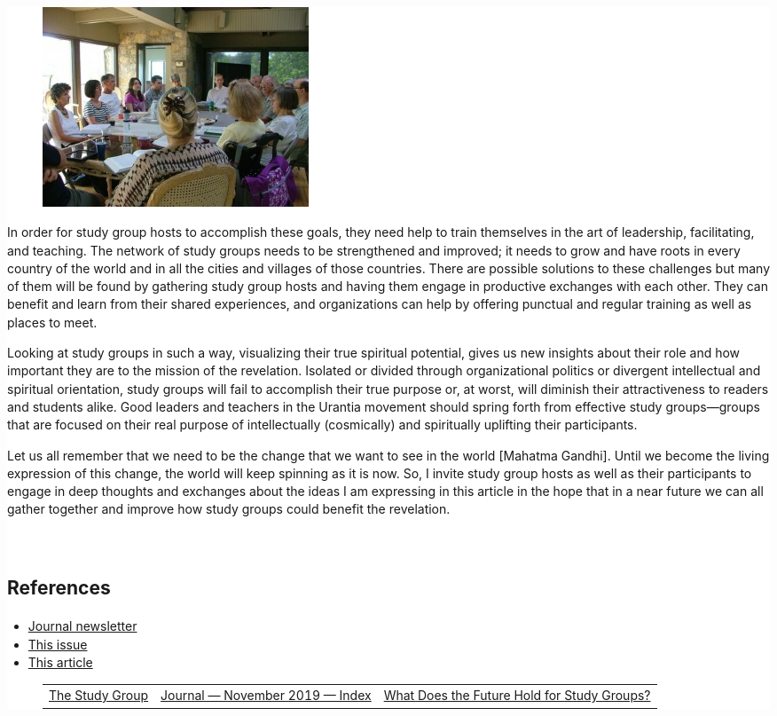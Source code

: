 <figure id="Figure_4" class="image urantiapedia image-style-align-right">
<img src="/image/article/IUA_Journal/Ohio-8-300x225.jpg">
</figure>

In order for study group hosts to accomplish these goals, they need help to train themselves in the art of leadership, facilitating, and teaching. The network of study groups needs to be strengthened and improved; it needs to grow and have roots in every country of the world and in all the cities and villages of those countries. There are possible solutions to these challenges but many of them will be found by gathering study group hosts and having them engage in productive exchanges with each other. They can benefit and learn from their shared experiences, and organizations can help by offering punctual and regular training as well as places to meet.

Looking at study groups in such a way, visualizing their true spiritual potential, gives us new insights about their role and how important they are to the mission of the revelation. Isolated or divided through organizational politics or divergent intellectual and spiritual orientation, study groups will fail to accomplish their true purpose or, at worst, will diminish their attractiveness to readers and students alike. Good leaders and teachers in the Urantia movement should spring forth from effective study groups—groups that are focused on their real purpose of intellectually (cosmically) and spiritually uplifting their participants.

Let us all remember that we need to be the change that we want to see in the world [Mahatma Gandhi]. Until we become the living expression of this change, the world will keep spinning as it is now. So, I invite study group hosts as well as their participants to engage in deep thoughts and exchanges about the ideas I am expressing in this article in the hope that in a near future we can all gather together and improve how study groups could benefit the revelation.

<br style="clear:both;"/>

## References

- [Journal newsletter](https://urantia-association.org/journal-online-archives/)
- [This issue](https://urantia-association.org/newsletter/journal-november-2019/)
- [This article](https://urantia-association.org/study-groups-revisited)

<figure class="table chapter-navigator">
  <table>
    <tbody>
      <tr>
        <td>
        <a href="/en/article/Agnes_Lazar/the_study_group">
          <span class="mdi mdi-arrow-left-drop-circle"></span><span class="pl-2">The Study Group</span>
        </a>
        </td>
        <td>
        <a href="/en/index/articles_iua_journal#journal-november-2019">
          <span class="mdi mdi-book-open-variant"></span><span class="pl-2">Journal — November 2019 — Index</span>
        </a>
        </td>
        <td>
        <a href="/en/article/Moustapha_NDiaye/future_study_groups">
          <span class="pr-2">What Does the Future Hold for Study Groups?</span><span class="mdi mdi-arrow-right-drop-circle"></span>
        </a>